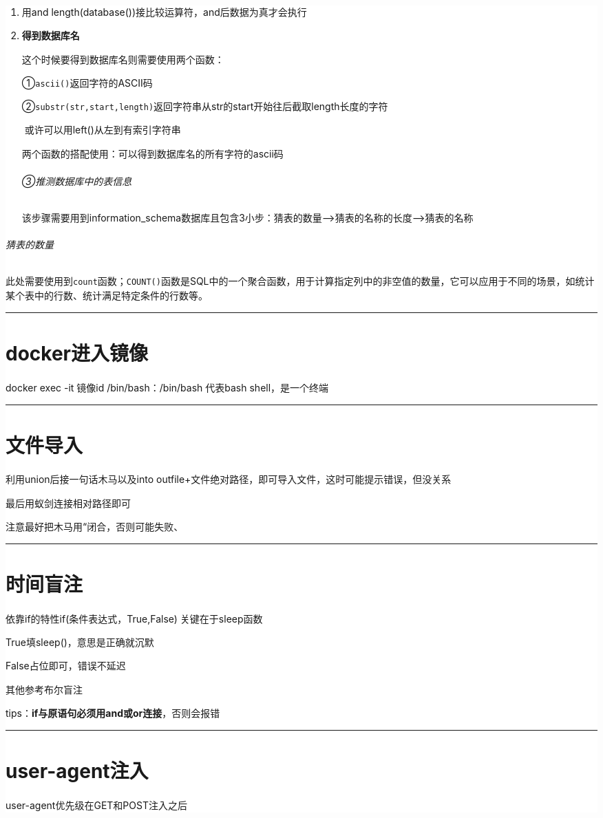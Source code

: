 1. 用and length(database())接比较运算符，and后数据为真才会执行

2. **得到数据库名** 

   这个时候要得到数据库名则需要使用两个函数：

   ①`ascii()`返回字符的ASCII码

   ②`substr(str,start,length)`返回字符串从str的start开始往后截取length长度的字符

   ​		或许可以用left()从左到有索引字符串

   两个函数的搭配使用：可以得到数据库名的所有字符的ascii码

   ###### ③推测数据库中的表信息
   
   该步骤需要用到information_schema数据库且包含3小步：猜表的数量–>猜表的名称的长度–>猜表的名称

###### 猜表的数量

此处需要使用到`count`函数；`COUNT()`函数是SQL中的一个聚合函数，用于计算指定列中的非空值的数量，它可以应用于不同的场景，如统计某个表中的行数、统计满足特定条件的行数等。

----

# docker进入镜像

docker exec -it 镜像id /bin/bash：/bin/bash 代表bash shell，是一个终端

----

# 文件导入

利用union后接一句话木马以及into outfile+文件绝对路径，即可导入文件，这时可能提示错误，但没关系

最后用蚁剑连接相对路径即可

注意最好把木马用“闭合，否则可能失败、

----

# 时间盲注

依靠if的特性if(条件表达式，True,False)
关键在于sleep函数

True填sleep()，意思是正确就沉默

False占位即可，错误不延迟

其他参考布尔盲注

tips：**if与原语句必须用and或or连接**，否则会报错

----

# user-agent注入
user-agent优先级在GET和POST注入之后
